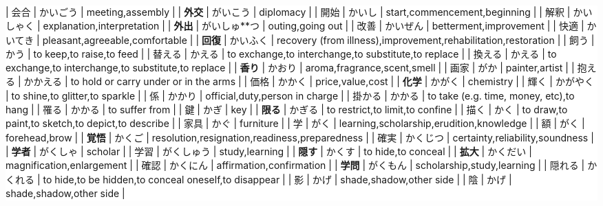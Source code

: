 | 会合 | かいごう | meeting,assembly |
| **外交** | がいこう | diplomacy |
| 開始 | かいし | start,commencement,beginning |
| 解釈 | かいしゃく | explanation,interpretation |
| **外出** | がいしゅ**つ | outing,going out |
| 改善 | かいぜん | betterment,improvement |
| 快適 | かいてき | pleasant,agreeable,comfortable |
| **回復** | かいふく | recovery (from illness),improvement,rehabilitation,restoration |
| 飼う | かう | to keep,to raise,to feed |
| 替える | かえる | to exchange,to interchange,to substitute,to replace |
| 換える | かえる | to exchange,to interchange,to substitute,to replace |
| **香り** | かおり | aroma,fragrance,scent,smell |
| 画家 | がか | painter,artist |
| 抱える | かかえる | to hold or carry under or in the arms |
| 価格 | かかく | price,value,cost |
| **化学** | かがく | chemistry |
| 輝く | かがやく | to shine,to glitter,to sparkle |
| 係 | かかり | official,duty,person in charge |
| 掛かる | かかる | to take (e.g. time, money, etc),to hang |
| 罹る | かかる | to suffer from |
| 鍵 | かぎ | key |
| **限る** | かぎる | to restrict,to limit,to confine |
| 描く | かく | to draw,to paint,to sketch,to depict,to describe |
| 家具 | かぐ | furniture |
| 学 | がく | learning,scholarship,erudition,knowledge |
| 額 | がく | forehead,brow |
| **覚悟** | かくご | resolution,resignation,readiness,preparedness |
| 確実 | かくじつ | certainty,reliability,soundness |
| **学者** | がくしゃ | scholar |
| 学習 | がくしゅう | study,learning |
| **隠す** | かくす | to hide,to conceal |
| **拡大** | かくだい | magnification,enlargement |
| 確認 | かくにん | affirmation,confirmation |
| **学問** | がくもん | scholarship,study,learning |
| 隠れる | かくれる | to hide,to be hidden,to conceal oneself,to disappear |
| 影 | かげ | shade,shadow,other side |
| 陰 | かげ | shade,shadow,other side |